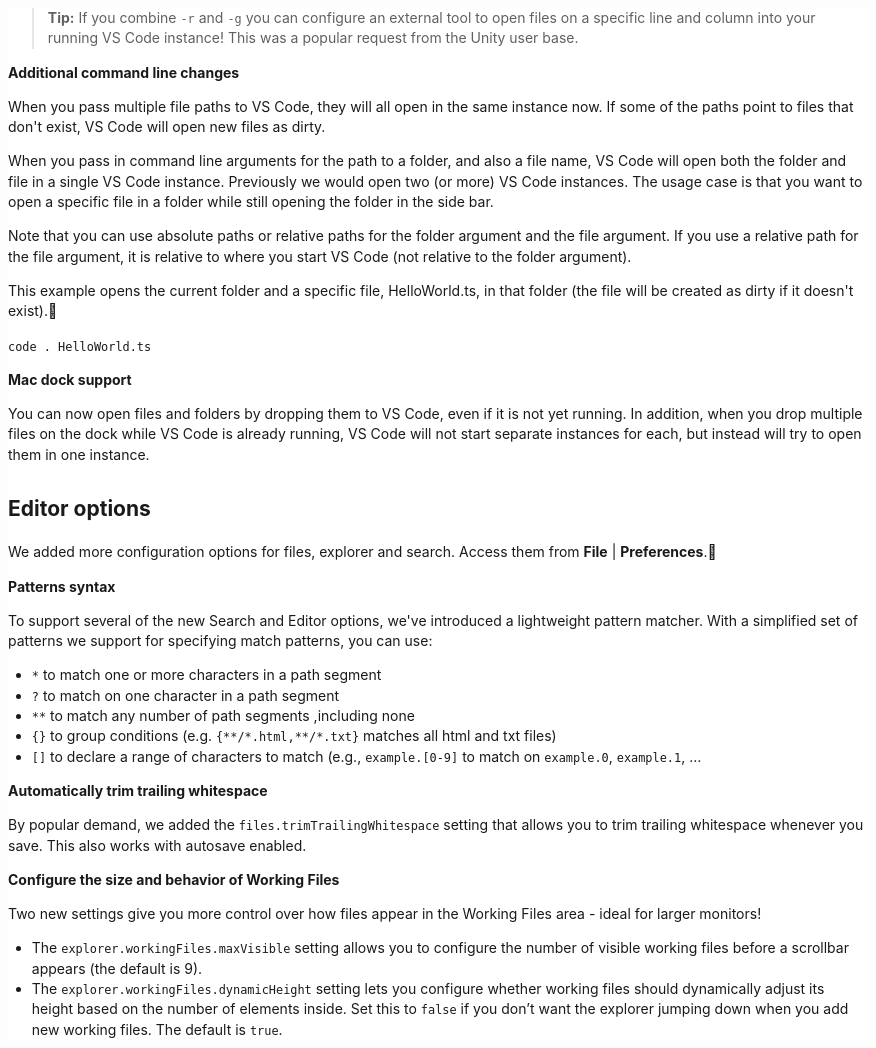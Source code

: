 >**Tip:** If you combine `-r` and `-g` you can configure an external tool to open files on a specific line and column into your running VS Code instance!  This was a popular request from the Unity user base.

**Additional command line changes**

When you pass multiple file paths to VS Code, they will all open in the same instance now. If some of the paths point to files that don't exist, VS Code will open new files as dirty.

When you pass in command line arguments for the path to a folder, and also a file name, VS Code will open both the folder and file in a single VS Code instance. Previously we would open two (or more) VS Code instances. The usage case is that you want to open a specific file in a folder while still opening the folder in the side bar.

Note that you can use absolute paths or relative paths for the folder argument and the file argument. If you use a relative path for the file argument, it is relative to where you start VS Code (not relative to the folder argument).

This example opens the current folder and a specific file, HelloWorld.ts, in that folder (the file will be created as dirty if it doesn't exist).

`code . HelloWorld.ts`

**Mac dock support**

You can now open files and folders by dropping them to VS Code, even if it is not yet running. In addition, when you drop multiple files on the dock while VS Code is already running, VS Code will not start separate instances for each, but instead will try to open them in one instance.

## Editor options

We added more configuration options for files, explorer and search. Access them from **File** | **Preferences**.

**Patterns syntax**

To support several of the new Search and Editor options, we've introduced a lightweight pattern matcher.  With a simplified set of patterns we support for specifying match patterns, you can use:

* `*` to match one or more characters in a path segment
* `?` to match on one character in a path segment
* `**` to match any number of path segments ,including none
* `{}` to group conditions (e.g. `{**/*.html,**/*.txt}` matches all html and txt files)
* `[]` to declare a range of characters to match (e.g., `example.[0-9]` to match on `example.0`, `example.1`, …

**Automatically trim trailing whitespace**

By popular demand, we added the `files.trimTrailingWhitespace` setting that allows you to trim trailing whitespace whenever you save.  This also works with autosave enabled.

**Configure the size and behavior of Working Files**

Two new settings give you more control over how files appear in the Working Files area - ideal for larger monitors!

* The `explorer.workingFiles.maxVisible` setting allows you to configure the number of visible working files before a scrollbar appears (the default is 9).
* The `explorer.workingFiles.dynamicHeight` setting lets you configure whether working files should dynamically adjust its height based on the number of elements inside. Set this to `false` if you don’t want the explorer jumping down when you add new working files. The default is `true`.
